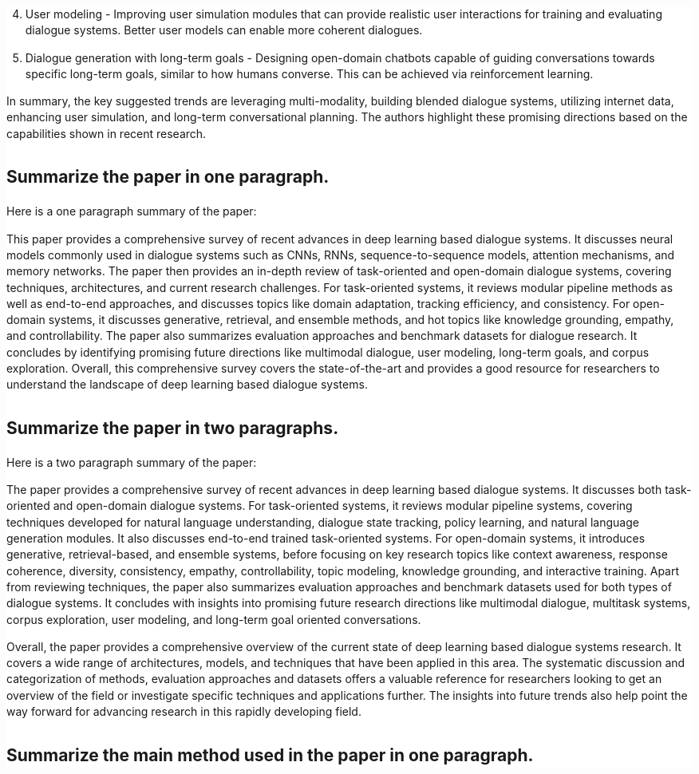 4. User modeling - Improving user simulation modules that can provide realistic user interactions for training and evaluating dialogue systems. Better user models can enable more coherent dialogues.

5. Dialogue generation with long-term goals - Designing open-domain chatbots capable of guiding conversations towards specific long-term goals, similar to how humans converse. This can be achieved via reinforcement learning.

In summary, the key suggested trends are leveraging multi-modality, building blended dialogue systems, utilizing internet data, enhancing user simulation, and long-term conversational planning. The authors highlight these promising directions based on the capabilities shown in recent research.


## Summarize the paper in one paragraph.

 Here is a one paragraph summary of the paper:

This paper provides a comprehensive survey of recent advances in deep learning based dialogue systems. It discusses neural models commonly used in dialogue systems such as CNNs, RNNs, sequence-to-sequence models, attention mechanisms, and memory networks. The paper then provides an in-depth review of task-oriented and open-domain dialogue systems, covering techniques, architectures, and current research challenges. For task-oriented systems, it reviews modular pipeline methods as well as end-to-end approaches, and discusses topics like domain adaptation, tracking efficiency, and consistency. For open-domain systems, it discusses generative, retrieval, and ensemble methods, and hot topics like knowledge grounding, empathy, and controllability. The paper also summarizes evaluation approaches and benchmark datasets for dialogue research. It concludes by identifying promising future directions like multimodal dialogue, user modeling, long-term goals, and corpus exploration. Overall, this comprehensive survey covers the state-of-the-art and provides a good resource for researchers to understand the landscape of deep learning based dialogue systems.


## Summarize the paper in two paragraphs.

 Here is a two paragraph summary of the paper:

The paper provides a comprehensive survey of recent advances in deep learning based dialogue systems. It discusses both task-oriented and open-domain dialogue systems. For task-oriented systems, it reviews modular pipeline systems, covering techniques developed for natural language understanding, dialogue state tracking, policy learning, and natural language generation modules. It also discusses end-to-end trained task-oriented systems. For open-domain systems, it introduces generative, retrieval-based, and ensemble systems, before focusing on key research topics like context awareness, response coherence, diversity, consistency, empathy, controllability, topic modeling, knowledge grounding, and interactive training. Apart from reviewing techniques, the paper also summarizes evaluation approaches and benchmark datasets used for both types of dialogue systems. It concludes with insights into promising future research directions like multimodal dialogue, multitask systems, corpus exploration, user modeling, and long-term goal oriented conversations.

Overall, the paper provides a comprehensive overview of the current state of deep learning based dialogue systems research. It covers a wide range of architectures, models, and techniques that have been applied in this area. The systematic discussion and categorization of methods, evaluation approaches and datasets offers a valuable reference for researchers looking to get an overview of the field or investigate specific techniques and applications further. The insights into future trends also help point the way forward for advancing research in this rapidly developing field.


## Summarize the main method used in the paper in one paragraph.
